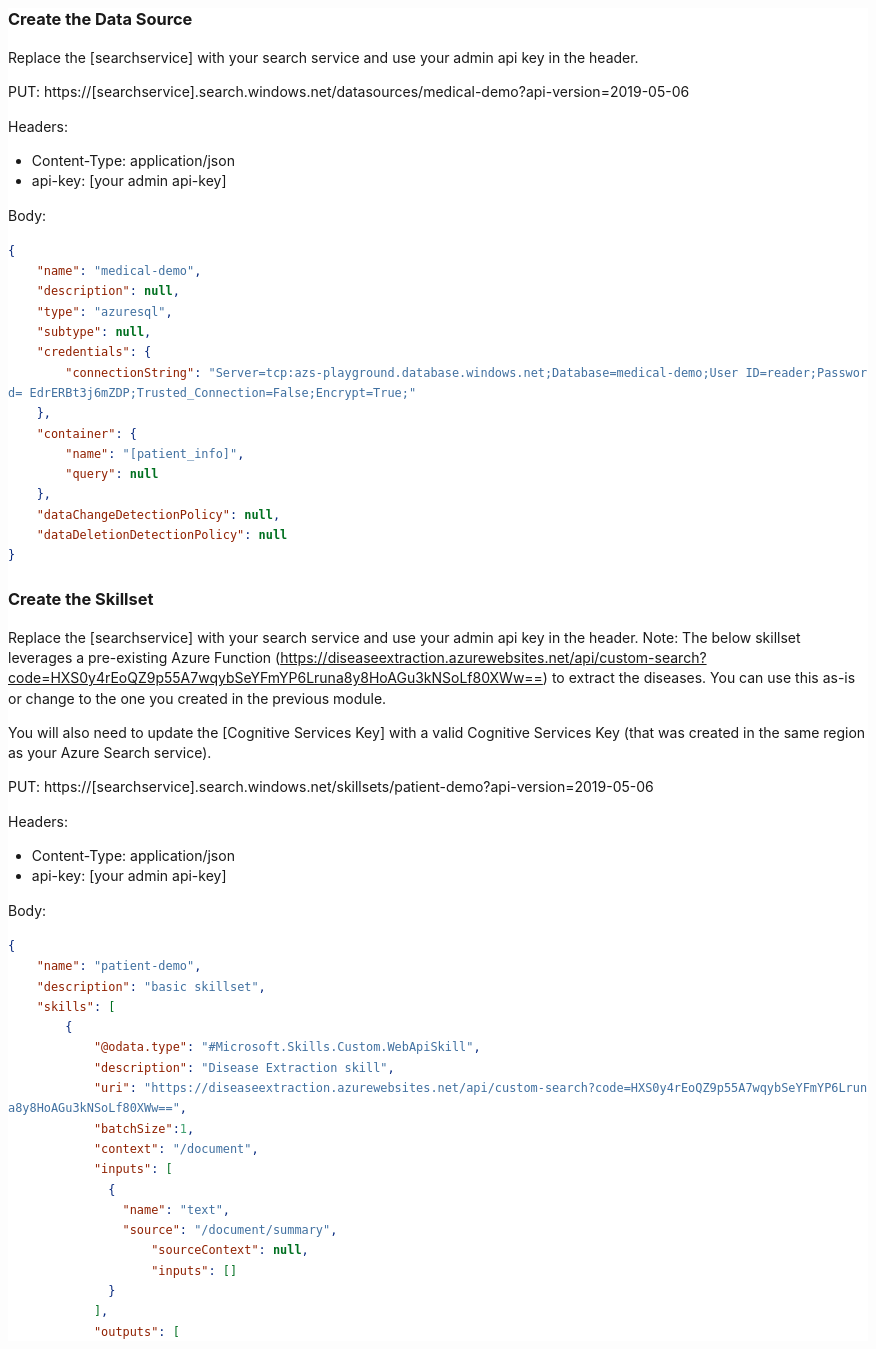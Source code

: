 ### Create the Data Source
Replace the [searchservice] with your search service and use your admin api key in the header.

PUT: https://[searchservice].search.windows.net/datasources/medical-demo?api-version=2019-05-06

Headers:
* Content-Type: application/json
* api-key: [your admin api-key]

Body:
```json
{
    "name": "medical-demo",
    "description": null,
    "type": "azuresql",
    "subtype": null,
    "credentials": {
        "connectionString": "Server=tcp:azs-playground.database.windows.net;Database=medical-demo;User ID=reader;Password= EdrERBt3j6mZDP;Trusted_Connection=False;Encrypt=True;"
    },
    "container": {
        "name": "[patient_info]",
        "query": null
    },
    "dataChangeDetectionPolicy": null,
    "dataDeletionDetectionPolicy": null
}
```

### Create the Skillset
Replace the [searchservice] with your search service and use your admin api key in the header.
Note: The below skillset leverages a pre-existing Azure Function (https://diseaseextraction.azurewebsites.net/api/custom-search?code=HXS0y4rEoQZ9p55A7wqybSeYFmYP6Lruna8y8HoAGu3kNSoLf80XWw==) to extract the diseases.  You can use this as-is or change to the one you created in the previous module.

You will also need to update the [Cognitive Services Key] with a valid Cognitive Services Key (that was created in the same region as your Azure Search service).

PUT: https://[searchservice].search.windows.net/skillsets/patient-demo?api-version=2019-05-06

Headers:
* Content-Type: application/json
* api-key: [your admin api-key]

Body:
```json
{
    "name": "patient-demo",
    "description": "basic skillset",
    "skills": [
		{
			"@odata.type": "#Microsoft.Skills.Custom.WebApiSkill",
			"description": "Disease Extraction skill",
			"uri": "https://diseaseextraction.azurewebsites.net/api/custom-search?code=HXS0y4rEoQZ9p55A7wqybSeYFmYP6Lruna8y8HoAGu3kNSoLf80XWw==",
			"batchSize":1,
			"context": "/document",
			"inputs": [
			  {
				"name": "text",
				"source": "/document/summary",
                    "sourceContext": null,
                    "inputs": []
			  }
			],
			"outputs": [
```